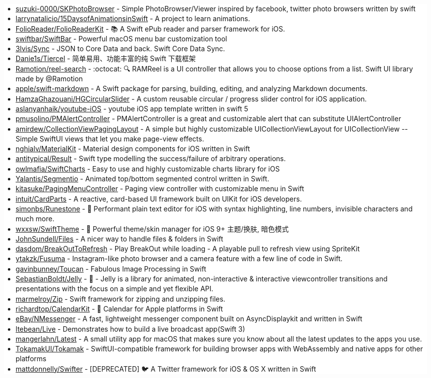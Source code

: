 * [suzuki-0000/SKPhotoBrowser](https://github.com/suzuki-0000/SKPhotoBrowser) - Simple PhotoBrowser/Viewer inspired by facebook, twitter photo browsers written by swift
* [larrynatalicio/15DaysofAnimationsinSwift](https://github.com/larrynatalicio/15DaysofAnimationsinSwift) - A project to learn animations.
* [FolioReader/FolioReaderKit](https://github.com/FolioReader/FolioReaderKit) - 📚 A Swift ePub reader and parser framework for iOS.
* [swiftbar/SwiftBar](https://github.com/swiftbar/SwiftBar) - Powerful macOS menu bar customization tool
* [3lvis/Sync](https://github.com/3lvis/Sync) - JSON to Core Data and back. Swift Core Data Sync.
* [Danie1s/Tiercel](https://github.com/Danie1s/Tiercel) - 简单易用、功能丰富的纯 Swift 下载框架
* [Ramotion/reel-search](https://github.com/Ramotion/reel-search) - :octocat: 🔍 RAMReel is a UI controller that allows you to choose options from a list. Swift UI library made by @Ramotion
* [apple/swift-markdown](https://github.com/apple/swift-markdown) - A Swift package for parsing, building, editing, and analyzing Markdown documents.
* [HamzaGhazouani/HGCircularSlider](https://github.com/HamzaGhazouani/HGCircularSlider) - A custom reusable circular / progress slider control for iOS application.
* [aslanyanhaik/youtube-iOS](https://github.com/aslanyanhaik/youtube-iOS) - youtube iOS app template written in swift 5
* [pmusolino/PMAlertController](https://github.com/pmusolino/PMAlertController) - PMAlertController is a great and customizable alert that can substitute UIAlertController
* [amirdew/CollectionViewPagingLayout](https://github.com/amirdew/CollectionViewPagingLayout) - A simple but highly customizable UICollectionViewLayout for UICollectionView -- Simple SwiftUI views that let you make page-view effects.
* [nghialv/MaterialKit](https://github.com/nghialv/MaterialKit) - Material design components for iOS written in Swift
* [antitypical/Result](https://github.com/antitypical/Result) - Swift type modelling the success/failure of arbitrary operations.
* [owlmafia/SwiftCharts](https://github.com/owlmafia/SwiftCharts) - Easy to use and highly customizable charts library for iOS
* [Yalantis/Segmentio](https://github.com/Yalantis/Segmentio) - Animated top/bottom segmented control written in Swift.
* [kitasuke/PagingMenuController](https://github.com/kitasuke/PagingMenuController) - Paging view controller with customizable menu in Swift
* [intuit/CardParts](https://github.com/intuit/CardParts) - A reactive, card-based UI framework built on UIKit for iOS developers.
* [simonbs/Runestone](https://github.com/simonbs/Runestone) - 📝 Performant plain text editor for iOS with syntax highlighting, line numbers, invisible characters and much more.
* [wxxsw/SwiftTheme](https://github.com/wxxsw/SwiftTheme) - 🎨 Powerful theme/skin manager for iOS 9+ 主题/换肤, 暗色模式
* [JohnSundell/Files](https://github.com/JohnSundell/Files) - A nicer way to handle files & folders in Swift
* [dasdom/BreakOutToRefresh](https://github.com/dasdom/BreakOutToRefresh) - Play BreakOut while loading - A playable pull to refresh view using SpriteKit
* [ytakzk/Fusuma](https://github.com/ytakzk/Fusuma) - Instagram-like photo browser and a camera feature with a few line of code in Swift.
* [gavinbunney/Toucan](https://github.com/gavinbunney/Toucan) - Fabulous Image Processing in Swift
* [SebastianBoldt/Jelly](https://github.com/SebastianBoldt/Jelly) - 🌊 - Jelly is a library for animated, non-interactive & interactive viewcontroller  transitions and presentations with the focus on a simple and yet flexible API.
* [marmelroy/Zip](https://github.com/marmelroy/Zip) - Swift framework for zipping and unzipping files.
* [richardtop/CalendarKit](https://github.com/richardtop/CalendarKit) - 📅 Calendar for Apple platforms in Swift
* [eBay/NMessenger](https://github.com/eBay/NMessenger) - A fast, lightweight messenger component built on AsyncDisplaykit and written in Swift
* [ltebean/Live](https://github.com/ltebean/Live) - Demonstrates how to build a live broadcast app(Swift 3)
* [mangerlahn/Latest](https://github.com/mangerlahn/Latest) - A small utility app for macOS that makes sure you know about all the latest updates to the apps you use.
* [TokamakUI/Tokamak](https://github.com/TokamakUI/Tokamak) - SwiftUI-compatible framework for building browser apps with WebAssembly and native apps for other platforms
* [mattdonnelly/Swifter](https://github.com/mattdonnelly/Swifter) - [DEPRECATED] :bird: A Twitter framework for iOS & OS X written in Swift